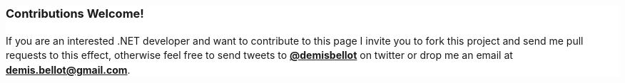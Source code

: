 ### Contributions Welcome!

If you are an interested .NET developer and want to contribute to this page I invite you to fork this project and send me pull requests to this effect, otherwise feel free to send tweets to **[@demisbellot](http://twitter.com/demisbellot)** on twitter or drop me an email at **demis.bellot@gmail.com**.